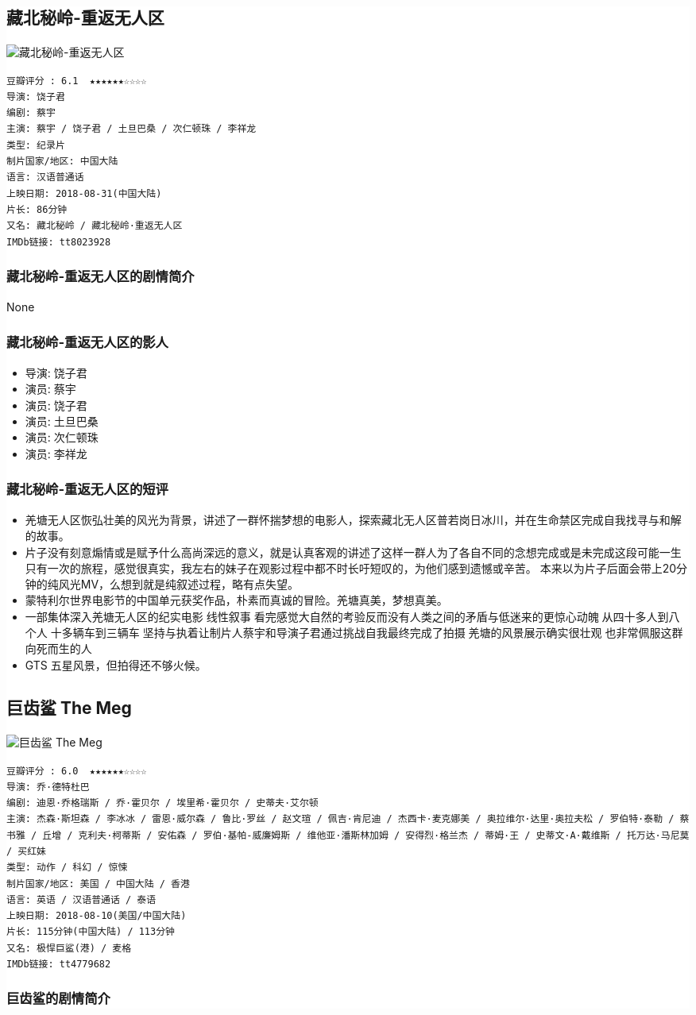## 藏北秘岭-重返无人区

![藏北秘岭-重返无人区](https://img3.doubanio.com/view/photo/s_ratio_poster/public/p2532522676.webp)

```
豆瓣评分 : 6.1  ★★★★★★☆☆☆☆
导演: 饶子君
编剧: 蔡宇
主演: 蔡宇 / 饶子君 / 土旦巴桑 / 次仁顿珠 / 李祥龙
类型: 纪录片
制片国家/地区: 中国大陆
语言: 汉语普通话
上映日期: 2018-08-31(中国大陆)
片长: 86分钟
又名: 藏北秘岭 / 藏北秘岭·重返无人区
IMDb链接: tt8023928
```
### 藏北秘岭-重返无人区的剧情简介

   None

### 藏北秘岭-重返无人区的影人

 - 导演: 饶子君 
 - 演员: 蔡宇 
 - 演员: 饶子君 
 - 演员: 土旦巴桑 
 - 演员: 次仁顿珠 
 - 演员: 李祥龙 

### 藏北秘岭-重返无人区的短评

 - 羌塘无人区恢弘壮美的风光为背景，讲述了一群怀揣梦想的电影人，探索藏北无人区普若岗日冰川，并在生命禁区完成自我找寻与和解的故事。
 - 片子没有刻意煽情或是赋予什么高尚深远的意义，就是认真客观的讲述了这样一群人为了各自不同的念想完成或是未完成这段可能一生只有一次的旅程，感觉很真实，我左右的妹子在观影过程中都不时长吁短叹的，为他们感到遗憾或辛苦。
本来以为片子后面会带上20分钟的纯风光MV，么想到就是纯叙述过程，略有点失望。
 - 蒙特利尔世界电影节的中国单元获奖作品，朴素而真诚的冒险。羌塘真美，梦想真美。
 - 一部集体深入羌塘无人区的纪实电影 线性叙事 看完感觉大自然的考验反而没有人类之间的矛盾与低迷来的更惊心动魄 从四十多人到八个人 十多辆车到三辆车 坚持与执着让制片人蔡宇和导演子君通过挑战自我最终完成了拍摄 羌塘的风景展示确实很壮观 也非常佩服这群向死而生的人 
 - GTS 五星风景，但拍得还不够火候。

## 巨齿鲨 The Meg

![巨齿鲨 The Meg](https://img3.doubanio.com/view/photo/s_ratio_poster/public/p2530572643.webp)

```
豆瓣评分 : 6.0  ★★★★★★☆☆☆☆
导演: 乔·德特杜巴
编剧: 迪恩·乔格瑞斯 / 乔·霍贝尔 / 埃里希·霍贝尔 / 史蒂夫·艾尔顿
主演: 杰森·斯坦森 / 李冰冰 / 雷恩·威尔森 / 鲁比·罗丝 / 赵文瑄 / 佩吉·肯尼迪 / 杰西卡·麦克娜美 / 奥拉维尔·达里·奥拉夫松 / 罗伯特·泰勒 / 蔡书雅 / 丘增 / 克利夫·柯蒂斯 / 安佑森 / 罗伯·基帕-威廉姆斯 / 维他亚·潘斯林加姆 / 安得烈·格兰杰 / 蒂姆·王 / 史蒂文·A·戴维斯 / 托万达·马尼莫 / 买红妹
类型: 动作 / 科幻 / 惊悚
制片国家/地区: 美国 / 中国大陆 / 香港
语言: 英语 / 汉语普通话 / 泰语
上映日期: 2018-08-10(美国/中国大陆)
片长: 115分钟(中国大陆) / 113分钟
又名: 极悍巨鲨(港) / 麦格
IMDb链接: tt4779682
```
### 巨齿鲨的剧情简介
